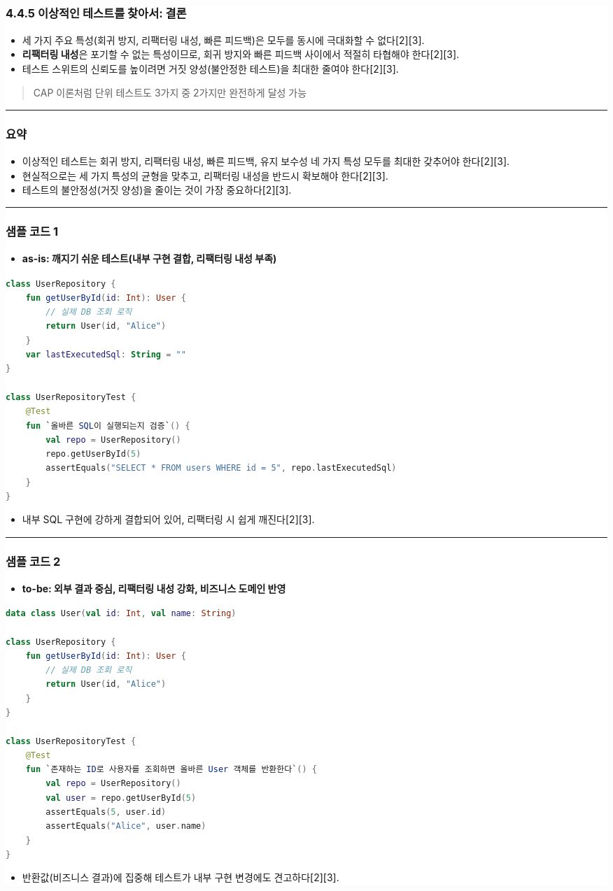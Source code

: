 
### 4.4.5 이상적인 테스트를 찾아서: 결론
- 세 가지 주요 특성(회귀 방지, 리팩터링 내성, 빠른 피드백)은 모두를 동시에 극대화할 수 없다[2][3].
- **리팩터링 내성**은 포기할 수 없는 특성이므로, 회귀 방지와 빠른 피드백 사이에서 적절히 타협해야 한다[2][3].
- 테스트 스위트의 신뢰도를 높이려면 거짓 양성(불안정한 테스트)을 최대한 줄여야 한다[2][3].

> CAP 이론처럼 단위 테스트도 3가지 중 2가지만 완전하게 달성 가능
---

### 요약
- 이상적인 테스트는 회귀 방지, 리팩터링 내성, 빠른 피드백, 유지 보수성 네 가지 특성 모두를 최대한 갖추어야 한다[2][3].
- 현실적으로는 세 가지 특성의 균형을 맞추고, 리팩터링 내성을 반드시 확보해야 한다[2][3].
- 테스트의 불안정성(거짓 양성)을 줄이는 것이 가장 중요하다[2][3].

---

### 샘플 코드 1
- **as-is: 깨지기 쉬운 테스트(내부 구현 결합, 리팩터링 내성 부족)**
```kotlin
class UserRepository {
    fun getUserById(id: Int): User {
        // 실제 DB 조회 로직
        return User(id, "Alice")
    }
    var lastExecutedSql: String = ""
}

class UserRepositoryTest {
    @Test
    fun `올바른 SQL이 실행되는지 검증`() {
        val repo = UserRepository()
        repo.getUserById(5)
        assertEquals("SELECT * FROM users WHERE id = 5", repo.lastExecutedSql)
    }
}
```
- 내부 SQL 구현에 강하게 결합되어 있어, 리팩터링 시 쉽게 깨진다[2][3].

---

### 샘플 코드 2
- **to-be: 외부 결과 중심, 리팩터링 내성 강화, 비즈니스 도메인 반영**
```kotlin
data class User(val id: Int, val name: String)

class UserRepository {
    fun getUserById(id: Int): User {
        // 실제 DB 조회 로직
        return User(id, "Alice")
    }
}

class UserRepositoryTest {
    @Test
    fun `존재하는 ID로 사용자를 조회하면 올바른 User 객체를 반환한다`() {
        val repo = UserRepository()
        val user = repo.getUserById(5)
        assertEquals(5, user.id)
        assertEquals("Alice", user.name)
    }
}
```
- 반환값(비즈니스 결과)에 집중해 테스트가 내부 구현 변경에도 견고하다[2][3].

